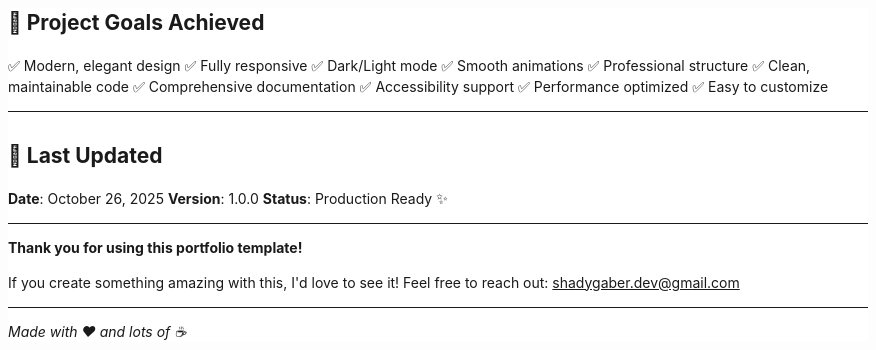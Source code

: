 
## 🎯 Project Goals Achieved

✅ Modern, elegant design
✅ Fully responsive
✅ Dark/Light mode
✅ Smooth animations
✅ Professional structure
✅ Clean, maintainable code
✅ Comprehensive documentation
✅ Accessibility support
✅ Performance optimized
✅ Easy to customize

---

## 📅 Last Updated

**Date**: October 26, 2025
**Version**: 1.0.0
**Status**: Production Ready ✨

---

**Thank you for using this portfolio template!**

If you create something amazing with this, I'd love to see it! 
Feel free to reach out: shadygaber.dev@gmail.com

---

*Made with ❤️ and lots of ☕*

